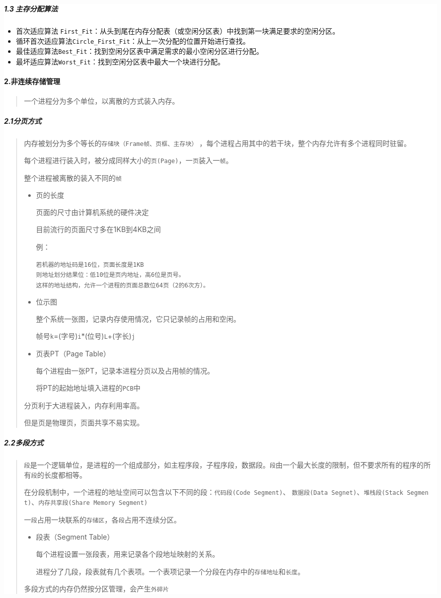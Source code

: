 #####  1.3 主存分配算法

* 首次适应算法 `First_Fit`：从头到尾在内存分配表（或空闲分区表）中找到第一块满足要求的空闲分区。
* 循环首次适应算法`Circle_First_Fit`：从上一次分配的位置开始进行查找。
* 最佳适应算法`Best_Fit`：找到空闲分区表中满足需求的最小空闲分区进行分配。
* 最坏适应算法`Worst_Fit`：找到空闲分区表中最大一个块进行分配。

#### 2.非连续存储管理

> 一个进程分为多个单位，以离散的方式装入内存。

##### 2.1分页方式

> 内存被划分为多个等长的`存储块（Frame帧、页框、主存块）` ，每个进程占用其中的若干块，整个内存允许有多个进程同时驻留。
>
> 每个进程进行装入时，被分成同样大小的`页(Page)`，一`页`装入一`帧`。
>
> 整个进程被离散的装入不同的`帧`
>
> * 页的长度
>
>   页面的尺寸由计算机系统的硬件决定
>
>   目前流行的页面尺寸多在1KB到4KB之间
>
>   例：
>
>   ```txt
>   若机器的地址码是16位，页面长度是1KB
>   则地址划分结果位：低10位是页内地址，高6位是页号。
>   这样的地址结构，允许一个进程的页面总数位64页（2的6次方）。
>   ```
>
> * 位示图
>
>   整个系统一张图，记录内存使用情况，它只记录帧的占用和空闲。
>
>   帧号`k`=(字号)`i`*(位号)`L`+(字长)`j`
>
> * 页表PT（Page Table）
>
>   每个进程由一张PT，记录本进程分页以及占用帧的情况。
>
>   将PT的起始地址填入进程的`PCB`中
>
> 分页利于大进程装入，内存利用率高。
>
> 但是页是物理页，页面共享不易实现。

##### 2.2多段方式

> `段`是一个逻辑单位，是进程的一个组成部分，如主程序段，子程序段，数据段。`段`由一个最大长度的限制，但不要求所有的程序的所有`段`的长度都相等。
>
> 在分段机制中，一个进程的地址空间可以包含以下不同的段：`代码段(Code Segment)`、 `数据段(Data Segnet)`、`堆栈段(Stack Segment)`、`内存共享段(Share Memory Segment)`
>
> 一`段`占用一块联系的`存储区`，各`段`占用不连续分区。
>
> * 段表（Segment Table）
>
>   每个进程设置一张段表，用来记录各个段地址映射的关系。
>
>   进程分了几段，段表就有几个表项。一个表项记录一个分段在内存中的`存储地址`和`长度`。
>
> 多段方式的内存仍然按分区管理，会产生`外碎片`